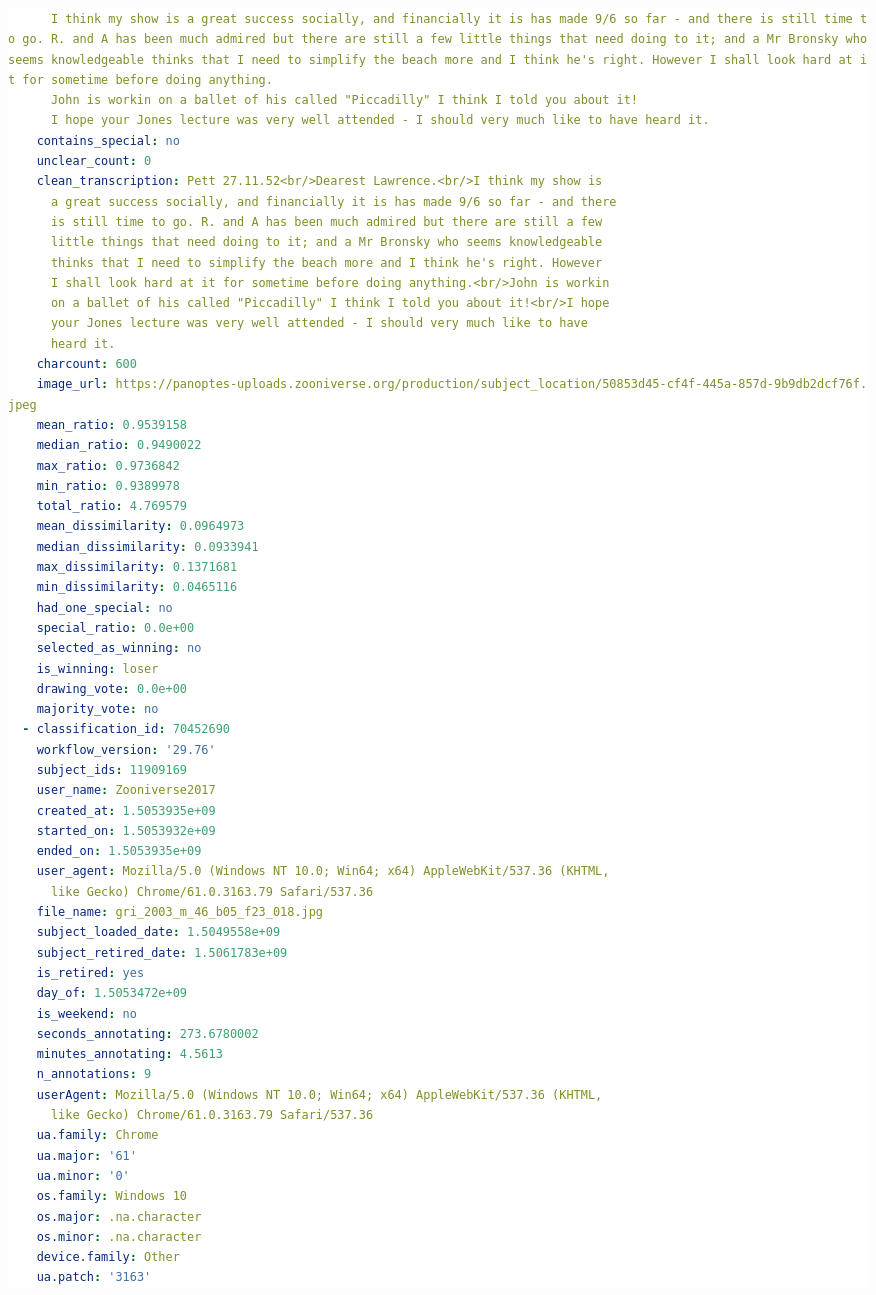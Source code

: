 ```yaml
      I think my show is a great success socially, and financially it is has made 9/6 so far - and there is still time to go. R. and A has been much admired but there are still a few little things that need doing to it; and a Mr Bronsky who seems knowledgeable thinks that I need to simplify the beach more and I think he's right. However I shall look hard at it for sometime before doing anything.
      John is workin on a ballet of his called "Piccadilly" I think I told you about it!
      I hope your Jones lecture was very well attended - I should very much like to have heard it.
    contains_special: no
    unclear_count: 0
    clean_transcription: Pett 27.11.52<br/>Dearest Lawrence.<br/>I think my show is
      a great success socially, and financially it is has made 9/6 so far - and there
      is still time to go. R. and A has been much admired but there are still a few
      little things that need doing to it; and a Mr Bronsky who seems knowledgeable
      thinks that I need to simplify the beach more and I think he's right. However
      I shall look hard at it for sometime before doing anything.<br/>John is workin
      on a ballet of his called "Piccadilly" I think I told you about it!<br/>I hope
      your Jones lecture was very well attended - I should very much like to have
      heard it.
    charcount: 600
    image_url: https://panoptes-uploads.zooniverse.org/production/subject_location/50853d45-cf4f-445a-857d-9b9db2dcf76f.jpeg
    mean_ratio: 0.9539158
    median_ratio: 0.9490022
    max_ratio: 0.9736842
    min_ratio: 0.9389978
    total_ratio: 4.769579
    mean_dissimilarity: 0.0964973
    median_dissimilarity: 0.0933941
    max_dissimilarity: 0.1371681
    min_dissimilarity: 0.0465116
    had_one_special: no
    special_ratio: 0.0e+00
    selected_as_winning: no
    is_winning: loser
    drawing_vote: 0.0e+00
    majority_vote: no
  - classification_id: 70452690
    workflow_version: '29.76'
    subject_ids: 11909169
    user_name: Zooniverse2017
    created_at: 1.5053935e+09
    started_on: 1.5053932e+09
    ended_on: 1.5053935e+09
    user_agent: Mozilla/5.0 (Windows NT 10.0; Win64; x64) AppleWebKit/537.36 (KHTML,
      like Gecko) Chrome/61.0.3163.79 Safari/537.36
    file_name: gri_2003_m_46_b05_f23_018.jpg
    subject_loaded_date: 1.5049558e+09
    subject_retired_date: 1.5061783e+09
    is_retired: yes
    day_of: 1.5053472e+09
    is_weekend: no
    seconds_annotating: 273.6780002
    minutes_annotating: 4.5613
    n_annotations: 9
    userAgent: Mozilla/5.0 (Windows NT 10.0; Win64; x64) AppleWebKit/537.36 (KHTML,
      like Gecko) Chrome/61.0.3163.79 Safari/537.36
    ua.family: Chrome
    ua.major: '61'
    ua.minor: '0'
    os.family: Windows 10
    os.major: .na.character
    os.minor: .na.character
    device.family: Other
    ua.patch: '3163'
```